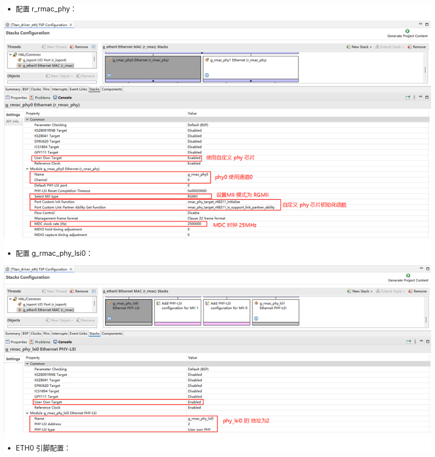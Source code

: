 * 配置 r_rmac_phy：

![image-20250814152410946](figures/image-20250814152410946.png)

* 配置 g_rmac_phy_lsi0：

![image-20250814152603736](figures/image-20250814152603736.png)

* ETH0 引脚配置：
